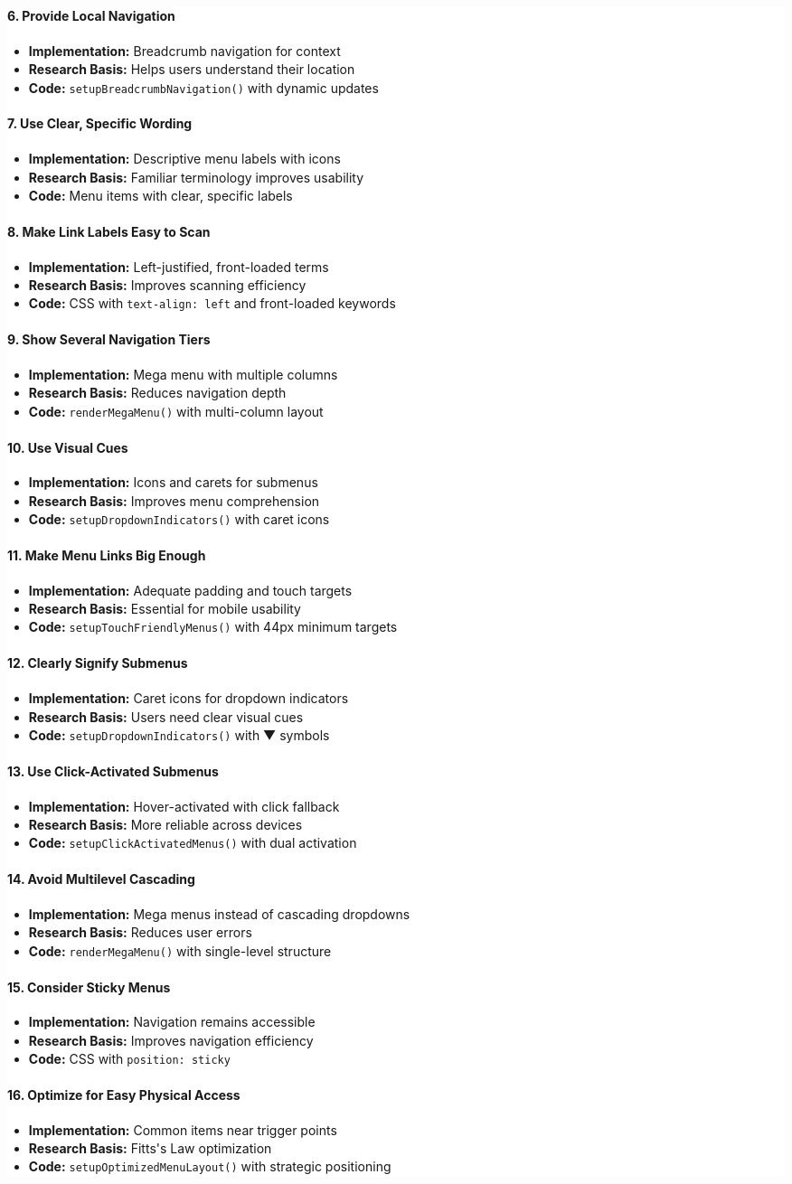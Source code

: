 #### **6. Provide Local Navigation**
- **Implementation:** Breadcrumb navigation for context
- **Research Basis:** Helps users understand their location
- **Code:** `setupBreadcrumbNavigation()` with dynamic updates

#### **7. Use Clear, Specific Wording**
- **Implementation:** Descriptive menu labels with icons
- **Research Basis:** Familiar terminology improves usability
- **Code:** Menu items with clear, specific labels

#### **8. Make Link Labels Easy to Scan**
- **Implementation:** Left-justified, front-loaded terms
- **Research Basis:** Improves scanning efficiency
- **Code:** CSS with `text-align: left` and front-loaded keywords

#### **9. Show Several Navigation Tiers**
- **Implementation:** Mega menu with multiple columns
- **Research Basis:** Reduces navigation depth
- **Code:** `renderMegaMenu()` with multi-column layout

#### **10. Use Visual Cues**
- **Implementation:** Icons and carets for submenus
- **Research Basis:** Improves menu comprehension
- **Code:** `setupDropdownIndicators()` with caret icons

#### **11. Make Menu Links Big Enough**
- **Implementation:** Adequate padding and touch targets
- **Research Basis:** Essential for mobile usability
- **Code:** `setupTouchFriendlyMenus()` with 44px minimum targets

#### **12. Clearly Signify Submenus**
- **Implementation:** Caret icons for dropdown indicators
- **Research Basis:** Users need clear visual cues
- **Code:** `setupDropdownIndicators()` with ▼ symbols

#### **13. Use Click-Activated Submenus**
- **Implementation:** Hover-activated with click fallback
- **Research Basis:** More reliable across devices
- **Code:** `setupClickActivatedMenus()` with dual activation

#### **14. Avoid Multilevel Cascading**
- **Implementation:** Mega menus instead of cascading dropdowns
- **Research Basis:** Reduces user errors
- **Code:** `renderMegaMenu()` with single-level structure

#### **15. Consider Sticky Menus**
- **Implementation:** Navigation remains accessible
- **Research Basis:** Improves navigation efficiency
- **Code:** CSS with `position: sticky`

#### **16. Optimize for Easy Physical Access**
- **Implementation:** Common items near trigger points
- **Research Basis:** Fitts's Law optimization
- **Code:** `setupOptimizedMenuLayout()` with strategic positioning
